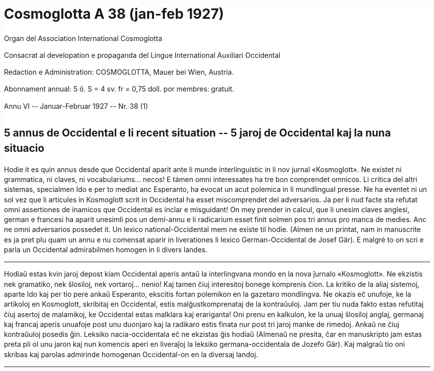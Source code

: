 # Cosmoglotta A 38 (jan-feb 1927)

Organ del Association International
Cosmoglotta

Consacrat al developation e propaganda del Lingue International
Auxiliari Occidental

Redaction e Administration: COSMOGLOTTA, Mauer bei Wien, Austria.

Abonnament annual: 5 ö. S = 4 sv. fr = 0,75 doll. por membres:
gratuit.

Annu VI -- Januar-Februar 1927 -- Nr. 38
(1)




## 5 annus de Occidental e li recent situation -- 5 jaroj de Occidental kaj la nuna situacio






Hodie it es quin annus desde que Occidental aparit ante li munde
interlinguistic in li nov jurnal «Kosmoglott». Ne existet ni grammatica,
ni claves, ni vocabulariums... necos! E támen omni interessates ha tre
bon comprendet omnicos. Li critica del altri sistemas, specialmen Ido e
per to mediat anc Esperanto, ha evocat un acut polemica in li
mundlingual presse. Ne ha eventet ni un sol vez que li articules in Kosmoglott
scrit in Occidental ha esset miscomprendet del adversarios. Ja per li
nud facte sta refutat omni assertiones de ínamicos que Occidental es
ínclar e misguidant! On mey prender in calcul, que li unesim claves
anglesi, german e francesi ha aparit unesimli pos un demí-annu e li
radicarium esset finit solmen pos tri annus pro manca de medies. Anc ne
omni adversarios possedet it. Un lexico national-Occidental mem ne
existe til hodie. (Almen ne un printat, nam in manuscrite es ja pret plu
quam un annu e nu comensat aparir in liverationes li lexico
German-Occidental de Josef Gär). E malgré to on scri e parla un
Occidental admirabilmen homogen in li divers
landes.

****
Hodiaŭ estas kvin jaroj depost kiam Occidental aperis antaŭ la
interlingvana mondo en la nova ĵurnalo «Kosmoglott». Ne ekzistis nek
gramatiko, nek ŝlosiloj, nek vortaroj... nenio! Kaj tamen ĉiuj
interesitoj bonege komprenis ĉion. La kritiko de la aliaj sistemoj,
aparte Ido kaj per tio pere ankaŭ Esperanto, ekscitis fortan polemikon
en la gazetaro mondlingva. Ne okazis eĉ unufoje, ke la artikoloj en
Kosmoglott, skribitaj en Occidental, estis malĝustkomprenataj de la
kontraŭuloj. Jam per tiu nuda fakto estas refutitaj ĉiuj asertoj de
malamikoj, ke Occidental estas malklara kaj erariganta! Oni prenu en
kalkulon, ke la unuaj ŝlosiloj anglaj, germanaj kaj francaj aperis
unuafoje post unu duonjaro kaj la radikaro estis finata nur post tri
jaroj manke de rimedoj. Ankaŭ ne
ĉiuj
kontraŭuloj posedis ĝin. Leksiko nacia-occidentala eĉ ne ekzistas
ĝis hodiaŭ (Almenaŭ ne presita, ĉar en manuskripto jam estas preta pli
ol unu jaron kaj nun komencis aperi en liveraĵoj la leksiko
germana-occidentala de Jozefo Gär). Kaj malgraŭ tio oni skribas kaj
parolas admirinde homogenan Occidental-on en la diversaj
landoj.
****
